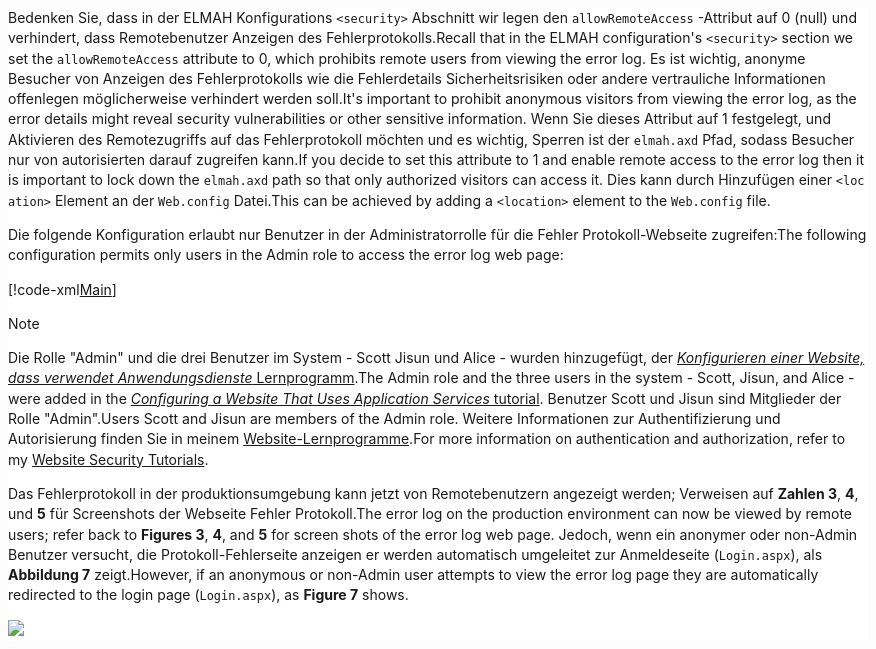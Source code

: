 <span data-ttu-id="8de2e-242">Bedenken Sie, dass in der ELMAH Konfigurations `<security>` Abschnitt wir legen den `allowRemoteAccess` -Attribut auf 0 (null) und verhindert, dass Remotebenutzer Anzeigen des Fehlerprotokolls.</span><span class="sxs-lookup"><span data-stu-id="8de2e-242">Recall that in the ELMAH configuration's `<security>` section we set the `allowRemoteAccess` attribute to 0, which prohibits remote users from viewing the error log.</span></span> <span data-ttu-id="8de2e-243">Es ist wichtig, anonyme Besucher von Anzeigen des Fehlerprotokolls wie die Fehlerdetails Sicherheitsrisiken oder andere vertrauliche Informationen offenlegen möglicherweise verhindert werden soll.</span><span class="sxs-lookup"><span data-stu-id="8de2e-243">It's important to prohibit anonymous visitors from viewing the error log, as the error details might reveal security vulnerabilities or other sensitive information.</span></span> <span data-ttu-id="8de2e-244">Wenn Sie dieses Attribut auf 1 festgelegt, und Aktivieren des Remotezugriffs auf das Fehlerprotokoll möchten und es wichtig, Sperren ist der `elmah.axd` Pfad, sodass Besucher nur von autorisierten darauf zugreifen kann.</span><span class="sxs-lookup"><span data-stu-id="8de2e-244">If you decide to set this attribute to 1 and enable remote access to the error log then it is important to lock down the `elmah.axd` path so that only authorized visitors can access it.</span></span> <span data-ttu-id="8de2e-245">Dies kann durch Hinzufügen einer `<location>` Element an der `Web.config` Datei.</span><span class="sxs-lookup"><span data-stu-id="8de2e-245">This can be achieved by adding a `<location>` element to the `Web.config` file.</span></span>

<span data-ttu-id="8de2e-246">Die folgende Konfiguration erlaubt nur Benutzer in der Administratorrolle für die Fehler Protokoll-Webseite zugreifen:</span><span class="sxs-lookup"><span data-stu-id="8de2e-246">The following configuration permits only users in the Admin role to access the error log web page:</span></span>

[!code-xml[Main](logging-error-details-with-elmah-vb/samples/sample5.xml)]

> [!NOTE]
> <span data-ttu-id="8de2e-247">Die Rolle "Admin" und die drei Benutzer im System - Scott Jisun und Alice - wurden hinzugefügt, der [ *Konfigurieren einer Website, dass verwendet Anwendungsdienste* Lernprogramm](configuring-a-website-that-uses-application-services-vb.md).</span><span class="sxs-lookup"><span data-stu-id="8de2e-247">The Admin role and the three users in the system - Scott, Jisun, and Alice - were added in the [*Configuring a Website That Uses Application Services* tutorial](configuring-a-website-that-uses-application-services-vb.md).</span></span> <span data-ttu-id="8de2e-248">Benutzer Scott und Jisun sind Mitglieder der Rolle "Admin".</span><span class="sxs-lookup"><span data-stu-id="8de2e-248">Users Scott and Jisun are members of the Admin role.</span></span> <span data-ttu-id="8de2e-249">Weitere Informationen zur Authentifizierung und Autorisierung finden Sie in meinem [Website-Lernprogramme](../../older-versions-security/introduction/security-basics-and-asp-net-support-cs.md).</span><span class="sxs-lookup"><span data-stu-id="8de2e-249">For more information on authentication and authorization, refer to my [Website Security Tutorials](../../older-versions-security/introduction/security-basics-and-asp-net-support-cs.md).</span></span>


<span data-ttu-id="8de2e-250">Das Fehlerprotokoll in der produktionsumgebung kann jetzt von Remotebenutzern angezeigt werden; Verweisen auf **Zahlen 3**, **4**, und **5** für Screenshots der Webseite Fehler Protokoll.</span><span class="sxs-lookup"><span data-stu-id="8de2e-250">The error log on the production environment can now be viewed by remote users; refer back to **Figures 3**, **4**, and **5** for screen shots of the error log web page.</span></span> <span data-ttu-id="8de2e-251">Jedoch, wenn ein anonymer oder non-Admin Benutzer versucht, die Protokoll-Fehlerseite anzeigen er werden automatisch umgeleitet zur Anmeldeseite (`Login.aspx`), als **Abbildung 7** zeigt.</span><span class="sxs-lookup"><span data-stu-id="8de2e-251">However, if an anonymous or non-Admin user attempts to view the error log page they are automatically redirected to the login page (`Login.aspx`), as **Figure 7** shows.</span></span>

[![](logging-error-details-with-elmah-vb/_static/image18.png)](logging-error-details-with-elmah-vb/_static/image17.png)
